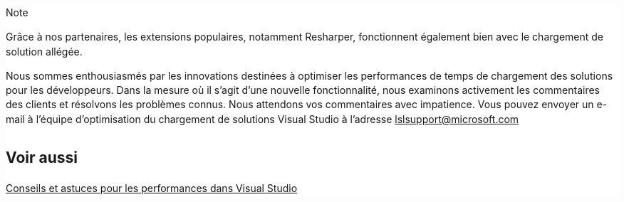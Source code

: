 > [!Note]
> Grâce à nos partenaires, les extensions populaires, notamment Resharper, fonctionnent également bien avec le chargement de solution allégée.

Nous sommes enthousiasmés par les innovations destinées à optimiser les performances de temps de chargement des solutions pour les développeurs. Dans la mesure où il s’agit d’une nouvelle fonctionnalité, nous examinons activement les commentaires des clients et résolvons les problèmes connus. Nous attendons vos commentaires avec impatience. Vous pouvez envoyer un e-mail à l’équipe d’optimisation du chargement de solutions Visual Studio à l’adresse lslsupport@microsoft.com

## <a name="see-also"></a>Voir aussi
[Conseils et astuces pour les performances dans Visual Studio](../ide/visual-studio-performance-tips-and-tricks.md)  